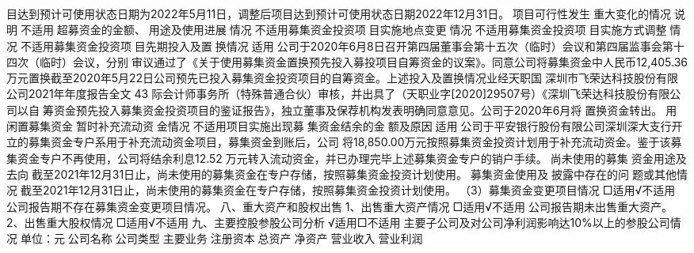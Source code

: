 目达到预计可使用状态日期为2022年5月11日，调整后项目达到预计可使用状态日期2022年12月31日。
项目可行性发生
重大变化的情况
说明
不适用
超募资金的金额、
用途及使用进展
情况
不适用募集资金投资项
目实施地点变更
情况
不适用募集资金投资项
目实施方式调整
情况
不适用募集资金投资项
目先期投入及置
换情况
适用
公司于2020年6月8日召开第四届董事会第十五次（临时）会议和第四届监事会第十四次（临时）会议，分别
审议通过了《关于使用募集资金置换预先投入募投项目自筹资金的议案》。同意公司将募集资金中人民币12,405.36
万元置换截至2020年5月22日公司预先已投入募集资金投资项目的自筹资金。上述投入及置换情况业经天职国
深圳市飞荣达科技股份有限公司2021年年度报告全文
43
际会计师事务所（特殊普通合伙）审核，并出具了（天职业字[2020]29507号）《深圳飞荣达科技股份有限公司以自
筹资金预先投入募集资金投资项目的鉴证报告》，独立董事及保荐机构发表明确同意意见。公司于2020年6月将
置换资金转出。
用闲置募集资金
暂时补充流动资
金情况
不适用项目实施出现募
集资金结余的金
额及原因
适用
公司于平安银行股份有限公司深圳深大支行开立的募集资金专户系用于补充流动资金项目，募集资金到账后，公司
将18,850.00万元按照募集资金投资计划用于补充流动资金。鉴于该募集资金专户不再使用，公司将结余利息12.52
万元转入流动资金，并已办理完毕上述募集资金专户的销户手续。
尚未使用的募集
资金用途及去向
截至2021年12月31日止，尚未使用的募集资金在专户存储，按照募集资金投资计划使用。
募集资金使用及
披露中存在的问
题或其他情况
截至2021年12月31日止，尚未使用的募集资金在专户存储，按照募集资金投资计划使用。
（3）募集资金变更项目情况
□适用√不适用
公司报告期不存在募集资金变更项目情况。
八、重大资产和股权出售
1、出售重大资产情况
□适用√不适用
公司报告期未出售重大资产。
2、出售重大股权情况
□适用√不适用
九、主要控股参股公司分析
√适用□不适用
主要子公司及对公司净利润影响达10%以上的参股公司情况
单位：元
公司名称
公司类型
主要业务
注册资本
总资产
净资产
营业收入
营业利润
